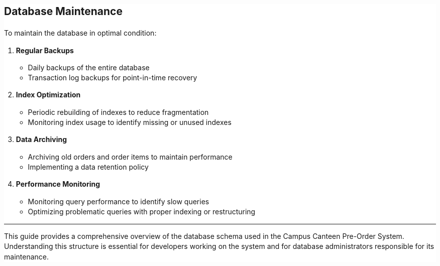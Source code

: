 ## Database Maintenance

To maintain the database in optimal condition:

1. **Regular Backups**
   - Daily backups of the entire database
   - Transaction log backups for point-in-time recovery

2. **Index Optimization**
   - Periodic rebuilding of indexes to reduce fragmentation
   - Monitoring index usage to identify missing or unused indexes

3. **Data Archiving**
   - Archiving old orders and order items to maintain performance
   - Implementing a data retention policy

4. **Performance Monitoring**
   - Monitoring query performance to identify slow queries
   - Optimizing problematic queries with proper indexing or restructuring

---

This guide provides a comprehensive overview of the database schema used in the Campus Canteen Pre-Order System. Understanding this structure is essential for developers working on the system and for database administrators responsible for its maintenance.